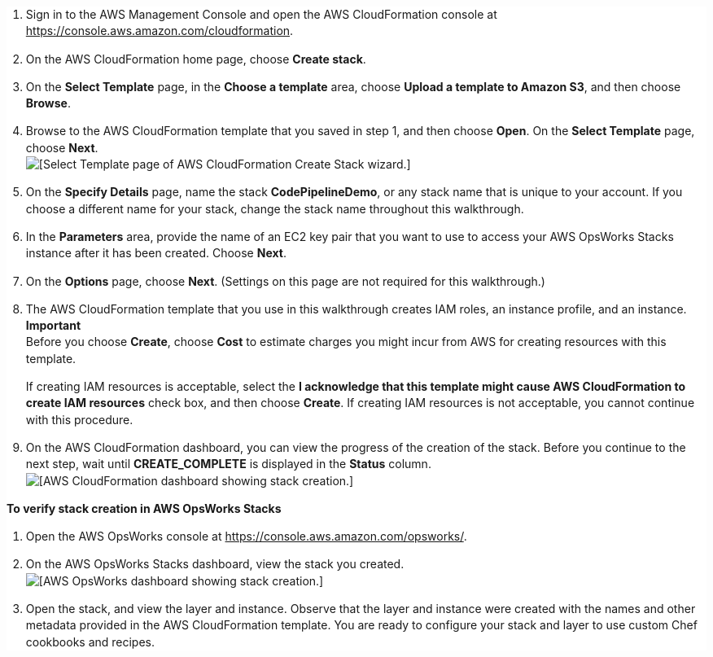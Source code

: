 1. Sign in to the AWS Management Console and open the AWS CloudFormation console at [https://console\.aws\.amazon\.com/cloudformation](https://console.aws.amazon.com/cloudformation/)\.

1. On the AWS CloudFormation home page, choose **Create stack**\.

1. On the **Select Template** page, in the **Choose a template** area, choose **Upload a template to Amazon S3**, and then choose **Browse**\.

1. Browse to the AWS CloudFormation template that you saved in step 1, and then choose **Open**\. On the **Select Template** page, choose **Next**\.  
![\[Select Template page of AWS CloudFormation Create Stack wizard.\]](http://docs.aws.amazon.com/opsworks/latest/userguide/images/cp_integ_cfstackcreate.png)

1. On the **Specify Details** page, name the stack **CodePipelineDemo**, or any stack name that is unique to your account\. If you choose a different name for your stack, change the stack name throughout this walkthrough\.

1. In the **Parameters** area, provide the name of an EC2 key pair that you want to use to access your AWS OpsWorks Stacks instance after it has been created\. Choose **Next**\.

1. On the **Options** page, choose **Next**\. \(Settings on this page are not required for this walkthrough\.\)

1. The AWS CloudFormation template that you use in this walkthrough creates IAM roles, an instance profile, and an instance\.
**Important**  
 Before you choose **Create**, choose **Cost** to estimate charges you might incur from AWS for creating resources with this template\.

   If creating IAM resources is acceptable, select the **I acknowledge that this template might cause AWS CloudFormation to create IAM resources** check box, and then choose **Create**\. If creating IAM resources is not acceptable, you cannot continue with this procedure\.

1. On the AWS CloudFormation dashboard, you can view the progress of the creation of the stack\. Before you continue to the next step, wait until **CREATE\_COMPLETE** is displayed in the **Status** column\.  
![\[AWS CloudFormation dashboard showing stack creation.\]](http://docs.aws.amazon.com/opsworks/latest/userguide/images/cp_integ_createstack12.png)

**To verify stack creation in AWS OpsWorks Stacks**

1. Open the AWS OpsWorks console at [https://console\.aws\.amazon\.com/opsworks/](https://console.aws.amazon.com/opsworks/)\.

1. On the AWS OpsWorks Stacks dashboard, view the stack you created\.  
![\[AWS OpsWorks dashboard showing stack creation.\]](http://docs.aws.amazon.com/opsworks/latest/userguide/images/cp_integ_verifystack12.png)

1. Open the stack, and view the layer and instance\. Observe that the layer and instance were created with the names and other metadata provided in the AWS CloudFormation template\. You are ready to configure your stack and layer to use custom Chef cookbooks and recipes\.
